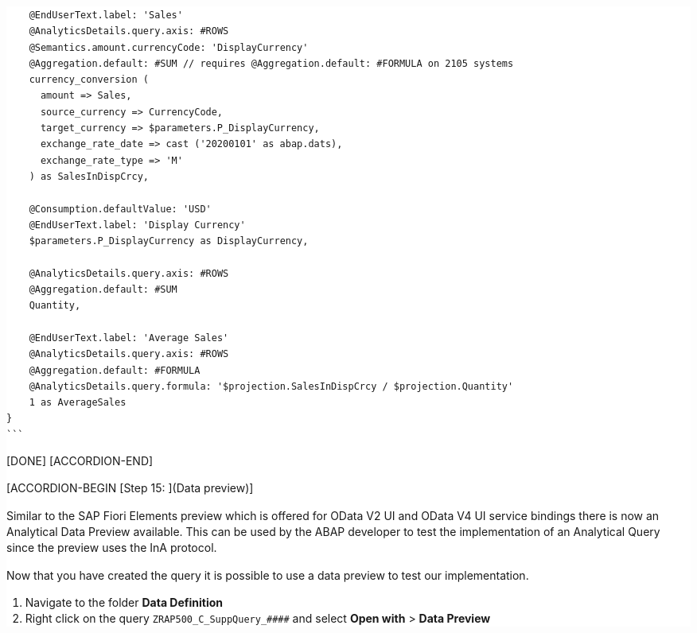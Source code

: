         @EndUserText.label: 'Sales'
        @AnalyticsDetails.query.axis: #ROWS
        @Semantics.amount.currencyCode: 'DisplayCurrency'
        @Aggregation.default: #SUM // requires @Aggregation.default: #FORMULA on 2105 systems
        currency_conversion (
          amount => Sales,
          source_currency => CurrencyCode,
          target_currency => $parameters.P_DisplayCurrency,
          exchange_rate_date => cast ('20200101' as abap.dats),
          exchange_rate_type => 'M'
        ) as SalesInDispCrcy,

        @Consumption.defaultValue: 'USD'
        @EndUserText.label: 'Display Currency'
        $parameters.P_DisplayCurrency as DisplayCurrency,

        @AnalyticsDetails.query.axis: #ROWS
        @Aggregation.default: #SUM
        Quantity,

        @EndUserText.label: 'Average Sales'
        @AnalyticsDetails.query.axis: #ROWS
        @Aggregation.default: #FORMULA
        @AnalyticsDetails.query.formula: '$projection.SalesInDispCrcy / $projection.Quantity'
        1 as AverageSales
    }
    ```


[DONE]
[ACCORDION-END]

[ACCORDION-BEGIN [Step 15: ](Data preview)]

  Similar to the SAP Fiori Elements preview which is offered for OData V2 UI and OData V4 UI service bindings there is now an Analytical Data Preview available. This can be used by the ABAP developer to test the implementation of an Analytical Query since the preview uses the InA protocol.

  Now that you have created the query it is possible to use a data preview to test our implementation.

  1. Navigate to the folder **Data Definition**
  2. Right click on the query `ZRAP500_C_SuppQuery_####` and select **Open with** > **Data Preview**
